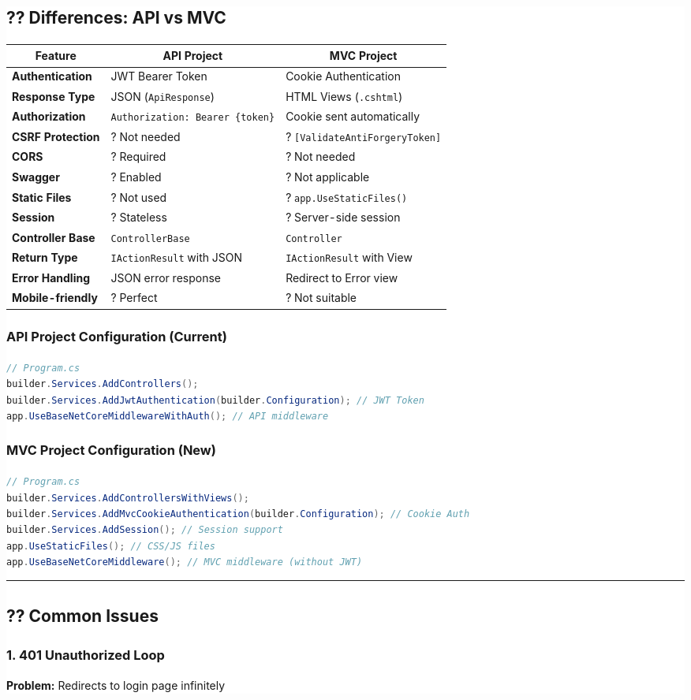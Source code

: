 ## ?? Differences: API vs MVC

| Feature | API Project | MVC Project |
|---------|-------------|-------------|
| **Authentication** | JWT Bearer Token | Cookie Authentication |
| **Response Type** | JSON (`ApiResponse`) | HTML Views (`.cshtml`) |
| **Authorization** | `Authorization: Bearer {token}` | Cookie sent automatically |
| **CSRF Protection** | ? Not needed | ? `[ValidateAntiForgeryToken]` |
| **CORS** | ? Required | ? Not needed |
| **Swagger** | ? Enabled | ? Not applicable |
| **Static Files** | ? Not used | ? `app.UseStaticFiles()` |
| **Session** | ? Stateless | ? Server-side session |
| **Controller Base** | `ControllerBase` | `Controller` |
| **Return Type** | `IActionResult` with JSON | `IActionResult` with View |
| **Error Handling** | JSON error response | Redirect to Error view |
| **Mobile-friendly** | ? Perfect | ? Not suitable |

### API Project Configuration (Current)
```csharp
// Program.cs
builder.Services.AddControllers();
builder.Services.AddJwtAuthentication(builder.Configuration); // JWT Token
app.UseBaseNetCoreMiddlewareWithAuth(); // API middleware
```

### MVC Project Configuration (New)
```csharp
// Program.cs
builder.Services.AddControllersWithViews();
builder.Services.AddMvcCookieAuthentication(builder.Configuration); // Cookie Auth
builder.Services.AddSession(); // Session support
app.UseStaticFiles(); // CSS/JS files
app.UseBaseNetCoreMiddleware(); // MVC middleware (without JWT)
```

---

## ?? Common Issues

### 1. **401 Unauthorized Loop**
**Problem:** Redirects to login page infinitely
